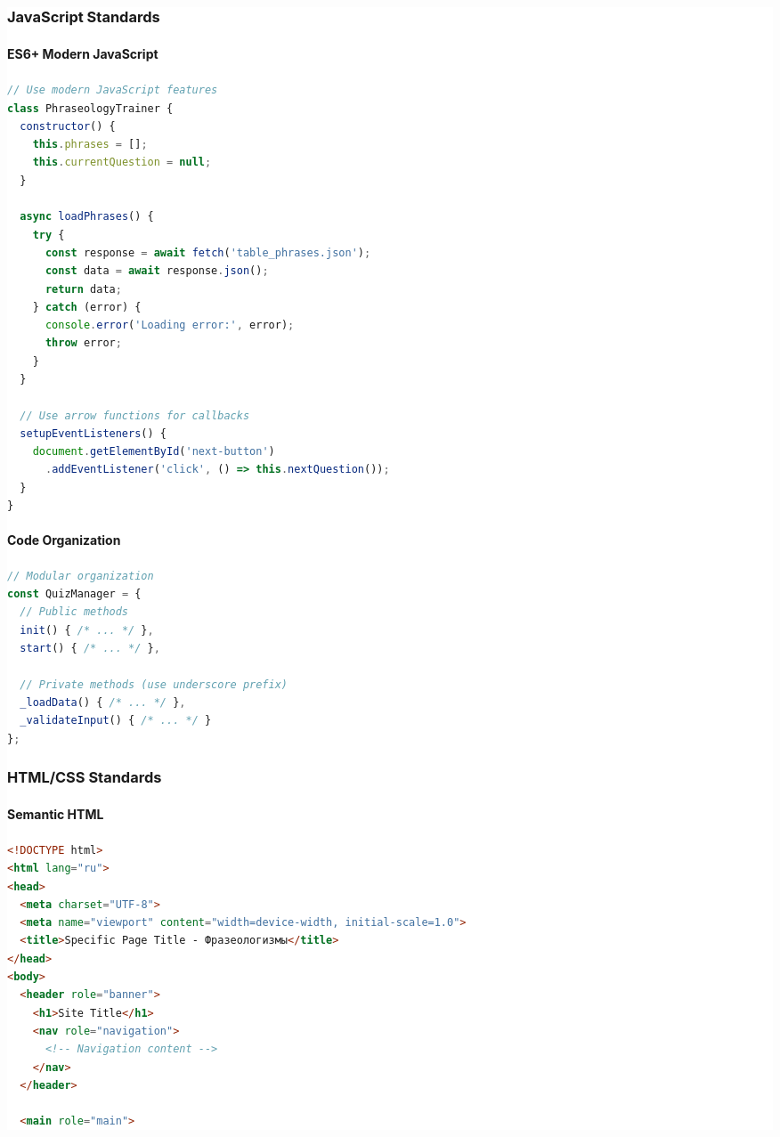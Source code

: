 ### JavaScript Standards

#### ES6+ Modern JavaScript
```javascript
// Use modern JavaScript features
class PhraseologyTrainer {
  constructor() {
    this.phrases = [];
    this.currentQuestion = null;
  }
  
  async loadPhrases() {
    try {
      const response = await fetch('table_phrases.json');
      const data = await response.json();
      return data;
    } catch (error) {
      console.error('Loading error:', error);
      throw error;
    }
  }
  
  // Use arrow functions for callbacks
  setupEventListeners() {
    document.getElementById('next-button')
      .addEventListener('click', () => this.nextQuestion());
  }
}
```

#### Code Organization
```javascript
// Modular organization
const QuizManager = {
  // Public methods
  init() { /* ... */ },
  start() { /* ... */ },
  
  // Private methods (use underscore prefix)
  _loadData() { /* ... */ },
  _validateInput() { /* ... */ }
};
```

### HTML/CSS Standards

#### Semantic HTML
```html
<!DOCTYPE html>
<html lang="ru">
<head>
  <meta charset="UTF-8">
  <meta name="viewport" content="width=device-width, initial-scale=1.0">
  <title>Specific Page Title - Фразеологизмы</title>
</head>
<body>
  <header role="banner">
    <h1>Site Title</h1>
    <nav role="navigation">
      <!-- Navigation content -->
    </nav>
  </header>
  
  <main role="main">
```
